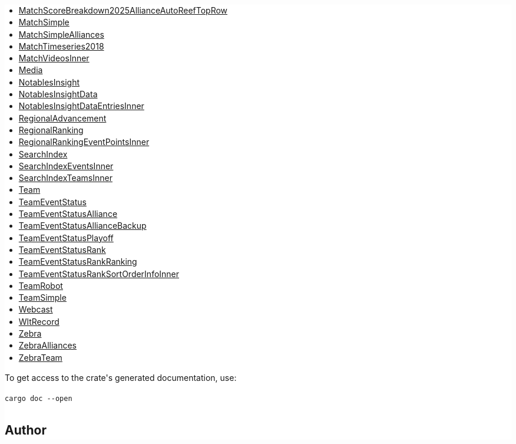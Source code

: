  - [MatchScoreBreakdown2025AllianceAutoReefTopRow](docs/MatchScoreBreakdown2025AllianceAutoReefTopRow.md)
 - [MatchSimple](docs/MatchSimple.md)
 - [MatchSimpleAlliances](docs/MatchSimpleAlliances.md)
 - [MatchTimeseries2018](docs/MatchTimeseries2018.md)
 - [MatchVideosInner](docs/MatchVideosInner.md)
 - [Media](docs/Media.md)
 - [NotablesInsight](docs/NotablesInsight.md)
 - [NotablesInsightData](docs/NotablesInsightData.md)
 - [NotablesInsightDataEntriesInner](docs/NotablesInsightDataEntriesInner.md)
 - [RegionalAdvancement](docs/RegionalAdvancement.md)
 - [RegionalRanking](docs/RegionalRanking.md)
 - [RegionalRankingEventPointsInner](docs/RegionalRankingEventPointsInner.md)
 - [SearchIndex](docs/SearchIndex.md)
 - [SearchIndexEventsInner](docs/SearchIndexEventsInner.md)
 - [SearchIndexTeamsInner](docs/SearchIndexTeamsInner.md)
 - [Team](docs/Team.md)
 - [TeamEventStatus](docs/TeamEventStatus.md)
 - [TeamEventStatusAlliance](docs/TeamEventStatusAlliance.md)
 - [TeamEventStatusAllianceBackup](docs/TeamEventStatusAllianceBackup.md)
 - [TeamEventStatusPlayoff](docs/TeamEventStatusPlayoff.md)
 - [TeamEventStatusRank](docs/TeamEventStatusRank.md)
 - [TeamEventStatusRankRanking](docs/TeamEventStatusRankRanking.md)
 - [TeamEventStatusRankSortOrderInfoInner](docs/TeamEventStatusRankSortOrderInfoInner.md)
 - [TeamRobot](docs/TeamRobot.md)
 - [TeamSimple](docs/TeamSimple.md)
 - [Webcast](docs/Webcast.md)
 - [WltRecord](docs/WltRecord.md)
 - [Zebra](docs/Zebra.md)
 - [ZebraAlliances](docs/ZebraAlliances.md)
 - [ZebraTeam](docs/ZebraTeam.md)


To get access to the crate's generated documentation, use:

```
cargo doc --open
```

## Author



